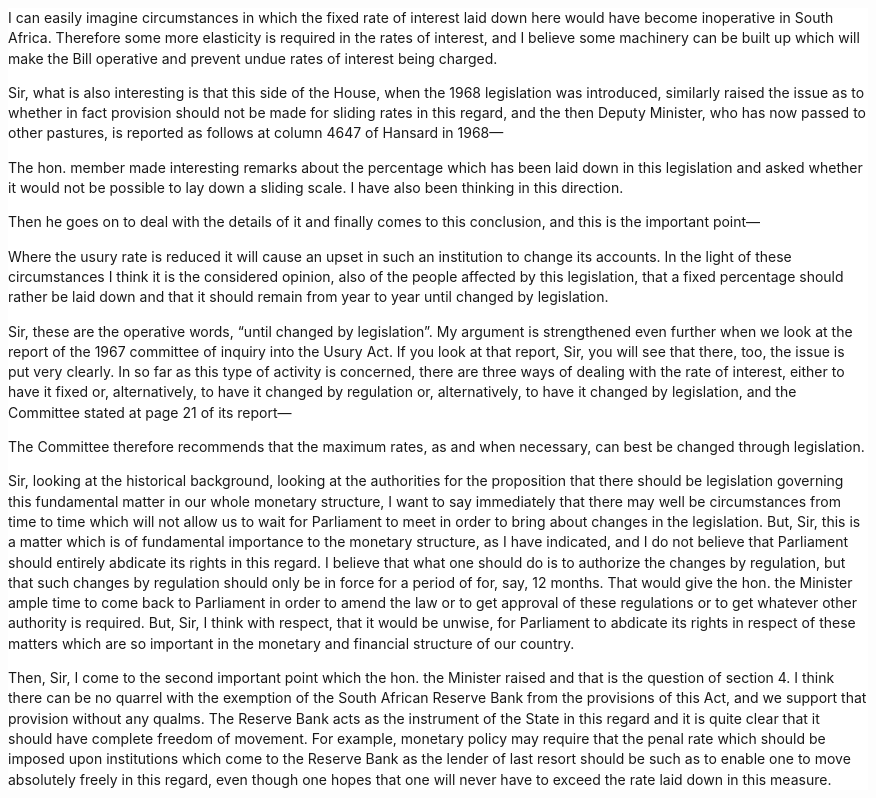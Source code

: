 <block name="quote">I can easily imagine circumstances in which the fixed rate of interest laid down here would have become inoperative in South Africa. Therefore some more elasticity is required in the rates of interest, and I believe some machinery can be built up which will make the Bill operative and prevent undue rates of interest being charged.</block>

<p>Sir, what is also interesting is that this side of the House, when the 1968 legislation was introduced, similarly raised the issue as to whether in fact provision should not be made for sliding rates in this regard, and the then Deputy Minister, who has now passed to other pastures, is reported as follows at column 4647 of Hansard in 1968&#x2014;</p>

<block name="quote">The hon. member made interesting remarks about the percentage which has been laid down in this legislation and asked whether it would not be possible to lay down a sliding scale. I have also been thinking in this direction.</block>

<p>Then he goes on to deal with the details of it and finally comes to this conclusion, and this is the important point&#x2014;</p>

<block name="quote">Where the usury rate is reduced it will cause an upset in such an institution to change its accounts. In the light of these circumstances I think it is the considered opinion, also of the people affected by this legislation, that a fixed percentage should rather be laid down and that it should remain from year to year until changed by legislation.</block>

<p>Sir, these are the operative words, &#x201C;until changed by legislation&#x201D;. My argument is strengthened even further when we look at the report of the 1967 committee of inquiry into the Usury Act. If you look at that report, Sir, you will see that there, too, the issue is put very clearly. In so far as this type of activity is concerned, there are three ways of dealing with the rate of interest, either to have it fixed or, alternatively, to have it changed by regulation or, alternatively, to have it changed by legislation, and the Committee stated at page 21 of its report&#x2014;</p>

<block name="quote">The Committee therefore recommends that the maximum rates, as and when necessary, can best be changed through legislation.</block>

<p>Sir, looking at the historical background, looking at the authorities for the proposition that there should be legislation governing this fundamental matter in our whole monetary structure, I want to say immediately that there may well be circumstances from time to time which will not allow us to wait for Parliament to meet in order to bring about changes in the legislation. But, Sir, this is a matter which is of fundamental importance to the monetary structure, as I have indicated, and I do not believe that Parliament should entirely abdicate its rights in this regard. I believe that what one should do is to authorize the changes by regulation, but that such changes by regulation should only be in force for a period of for, say, 12 months. That would give the hon. the Minister ample time to come back to Parliament in order to amend the law or to get approval of these regulations or to get whatever other authority is required. But, Sir, I think with respect, that it would be unwise, for Parliament to abdicate its rights in respect of these matters which are so important in the monetary and financial structure of our country.</p>

<p>Then, Sir, I come to the second important point which the hon. the Minister raised and that is the question of section <span class="col_3531-3532" refersTo="page_0556"/>4. I think there can be no quarrel with the exemption of the South African Reserve Bank from the provisions of this Act, and we support that provision without any qualms. The Reserve Bank acts as the instrument of the State in this regard and it is quite clear that it should have complete freedom of movement. For example, monetary policy may require that the penal rate which should be imposed upon institutions which come to the Reserve Bank as the lender of last resort should be such as to enable one to move absolutely freely in this regard, even though one hopes that one will never have to exceed the rate laid down in this measure.</p>
